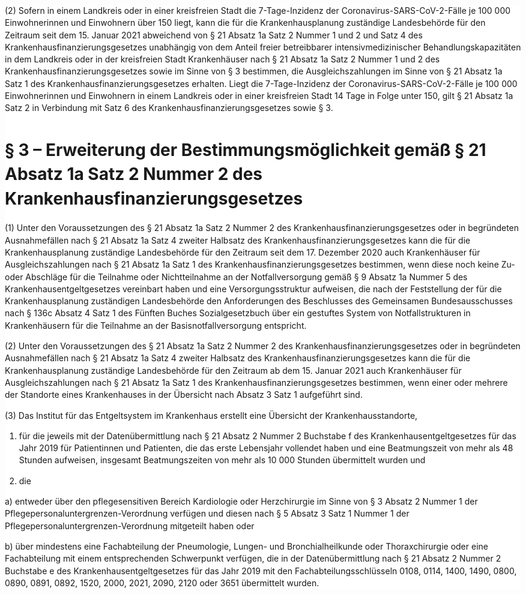 (2) Sofern in einem Landkreis oder in einer kreisfreien Stadt die 7-Tage-Inzidenz der Coronavirus-SARS-CoV-2-Fälle je 100 000 Einwohnerinnen und Einwohnern über 150 liegt, kann die für die Krankenhausplanung zuständige Landesbehörde für den Zeitraum seit dem 15. Januar 2021 abweichend von § 21 Absatz 1a Satz 2 Nummer 1 und 2 und Satz 4 des Krankenhausfinanzierungsgesetzes unabhängig von dem Anteil freier betreibbarer intensivmedizinischer Behandlungskapazitäten in dem Landkreis oder in der kreisfreien Stadt Krankenhäuser nach § 21 Absatz 1a Satz 2 Nummer 1 und 2 des Krankenhausfinanzierungsgesetzes sowie im Sinne von § 3 bestimmen, die Ausgleichszahlungen im Sinne von § 21 Absatz 1a Satz 1 des Krankenhausfinanzierungsgesetzes erhalten. Liegt die 7-Tage-Inzidenz der Coronavirus-SARS-CoV-2-Fälle je 100 000 Einwohnerinnen und Einwohnern in einem Landkreis oder in einer kreisfreien Stadt 14 Tage in Folge unter 150, gilt § 21 Absatz 1a Satz 2 in Verbindung mit Satz 6 des Krankenhausfinanzierungsgesetzes sowie § 3.

# § 3 – Erweiterung der Bestimmungsmöglichkeit gemäß § 21 Absatz 1a Satz 2 Nummer 2 des Krankenhausfinanzierungsgesetzes

(1) Unter den Voraussetzungen des § 21 Absatz 1a Satz 2 Nummer 2 des Krankenhausfinanzierungsgesetzes oder in begründeten Ausnahmefällen nach § 21 Absatz 1a Satz 4 zweiter Halbsatz des Krankenhausfinanzierungsgesetzes kann die für die Krankenhausplanung zuständige Landesbehörde für den Zeitraum seit dem 17. Dezember 2020 auch Krankenhäuser für Ausgleichszahlungen nach § 21 Absatz 1a Satz 1 des Krankenhausfinanzierungsgesetzes bestimmen, wenn diese noch keine Zu- oder Abschläge für die Teilnahme oder Nichtteilnahme an der Notfallversorgung gemäß § 9 Absatz 1a Nummer 5 des Krankenhausentgeltgesetzes vereinbart haben und eine Versorgungsstruktur aufweisen, die nach der Feststellung der für die Krankenhausplanung zuständigen Landesbehörde den Anforderungen des Beschlusses des Gemeinsamen Bundesausschusses nach § 136c Absatz 4 Satz 1 des Fünften Buches Sozialgesetzbuch über ein gestuftes System von Notfallstrukturen in Krankenhäusern für die Teilnahme an der Basisnotfallversorgung entspricht.

(2) Unter den Voraussetzungen des § 21 Absatz 1a Satz 2 Nummer 2 des Krankenhausfinanzierungsgesetzes oder in begründeten Ausnahmefällen nach § 21 Absatz 1a Satz 4 zweiter Halbsatz des Krankenhausfinanzierungsgesetzes kann die für die Krankenhausplanung zuständige Landesbehörde für den Zeitraum ab dem 15. Januar 2021 auch Krankenhäuser für Ausgleichszahlungen nach § 21 Absatz 1a Satz 1 des Krankenhausfinanzierungsgesetzes bestimmen, wenn einer oder mehrere der Standorte eines Krankenhauses in der Übersicht nach Absatz 3 Satz 1 aufgeführt sind.

(3) Das Institut für das Entgeltsystem im Krankenhaus erstellt eine Übersicht der Krankenhausstandorte,

1. für die jeweils mit der Datenübermittlung nach § 21 Absatz 2 Nummer 2 Buchstabe f des Krankenhausentgeltgesetzes für das Jahr 2019 für Patientinnen und Patienten, die das erste Lebensjahr vollendet haben und eine Beatmungszeit von mehr als 48 Stunden aufweisen, insgesamt Beatmungszeiten von mehr als 10 000 Stunden übermittelt wurden und

2. die

a) entweder über den pflegesensitiven Bereich Kardiologie oder Herzchirurgie im Sinne von § 3 Absatz 2 Nummer 1 der Pflegepersonaluntergrenzen-Verordnung verfügen und diesen nach § 5 Absatz 3 Satz 1 Nummer 1 der Pflegepersonaluntergrenzen-Verordnung mitgeteilt haben oder

b) über mindestens eine Fachabteilung der Pneumologie, Lungen- und Bronchialheilkunde oder Thoraxchirurgie oder eine Fachabteilung mit einem entsprechenden Schwerpunkt verfügen, die in der Datenübermittlung nach § 21 Absatz 2 Nummer 2 Buchstabe e des Krankenhausentgeltgesetzes für das Jahr 2019 mit den Fachabteilungsschlüsseln 0108, 0114, 1400, 1490, 0800, 0890, 0891, 0892, 1520, 2000, 2021, 2090, 2120 oder 3651 übermittelt wurden.
